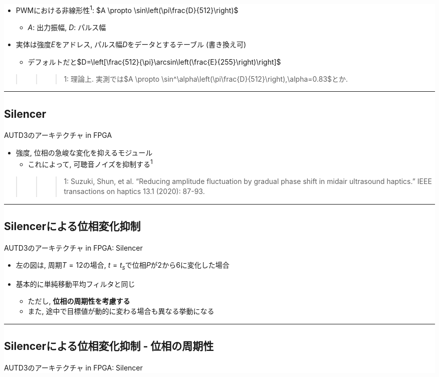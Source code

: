 - PWMにおける非線形性$^1$: $A \propto \sin\left(\pi\frac{D}{512}\right)$
  - $A$: 出力振幅, $D$: パルス幅

- 実体は強度$E$をアドレス, パルス幅$D$をデータとするテーブル (書き換え可)
  - デフォルトだと$D=\left[\frac{512}{\pi}\arcsin\left(\frac{E}{255}\right)\right]$

>>> 1: 理論上. 実測では$A \propto \sin^\alpha\left(\pi\frac{D}{512}\right),\alpha=0.83$とか.

</div>

---

## Silencer

<div class="topic">AUTD3のアーキテクチャ in FPGA</div>

<div class="flex sa">

<object type="image/svg+xml" data="sig-gen-silencer.svg" width="400"></object>

<div>

- 強度, 位相の急峻な変化を抑えるモジュール
  - これによって, 可聴音ノイズを抑制する$^1$

>>> 1: Suzuki, Shun, et al. “Reducing amplitude fluctuation by gradual phase shift in midair ultrasound haptics.” IEEE transactions on haptics 13.1 (2020): 87-93.

</div>

---

## Silencerによる位相変化抑制

<div class="topic">AUTD3のアーキテクチャ in FPGA: Silencer</div>

<div class="flex sa">

<object type="image/svg+xml" data="silencer_normal.svg" width="400"></object>

<div>

- 左の図は, 周期$T=12$の場合, $t=t_s$で位相$P$が$2$から$6$に変化した場合

- 基本的に単純移動平均フィルタと同じ
  - ただし, **位相の周期性を考慮する**
  - また, 途中で目標値が動的に変わる場合も異なる挙動になる

</div>

---

## Silencerによる位相変化抑制 - 位相の周期性

<div class="topic">AUTD3のアーキテクチャ in FPGA: Silencer</div>

<div class="flex sa">

<object type="image/svg+xml" data="silencer_wrap.svg" width="400"></object>
